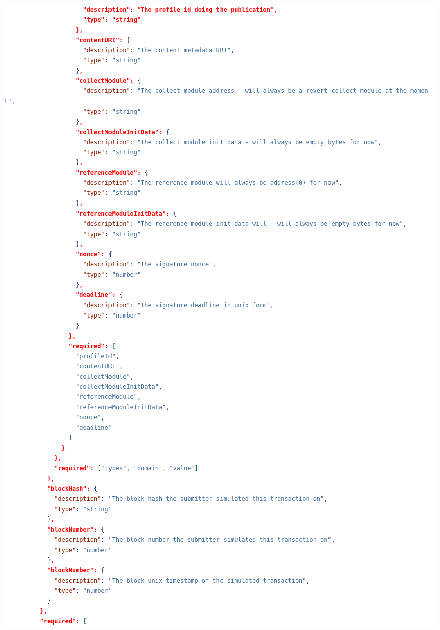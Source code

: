 ```json
                      "description": "The profile id doing the publication",
                      "type": "string"
                    },
                    "contentURI": {
                      "description": "The content metadata URI",
                      "type": "string"
                    },
                    "collectModule": {
                      "description": "The collect module address - will always be a revert collect module at the moment",
                      "type": "string"
                    },
                    "collectModuleInitData": {
                      "description": "The collect module init data - will always be empty bytes for now",
                      "type": "string"
                    },
                    "referenceModule": {
                      "description": "The reference module will always be address(0) for now",
                      "type": "string"
                    },
                    "referenceModuleInitData": {
                      "description": "The reference module init data will - will always be empty bytes for now",
                      "type": "string"
                    },
                    "nonce": {
                      "description": "The signature nonce",
                      "type": "number"
                    },
                    "deadline": {
                      "description": "The signature deadline in unix form",
                      "type": "number"
                    }
                  },
                  "required": [
                    "profileId",
                    "contentURI",
                    "collectModule",
                    "collectModuleInitData",
                    "referenceModule",
                    "referenceModuleInitData",
                    "nonce",
                    "deadline"
                  ]
                }
              },
              "required": ["types", "domain", "value"]
            },
            "blockHash": {
              "description": "The block hash the submitter simulated this transaction on",
              "type": "string"
            },
            "blockNumber": {
              "description": "The block number the submitter simulated this transaction on",
              "type": "number"
            },
            "blockNumber": {
              "description": "The block unix timestamp of the simulated transaction",
              "type": "number"
            }
          },
          "required": [
```